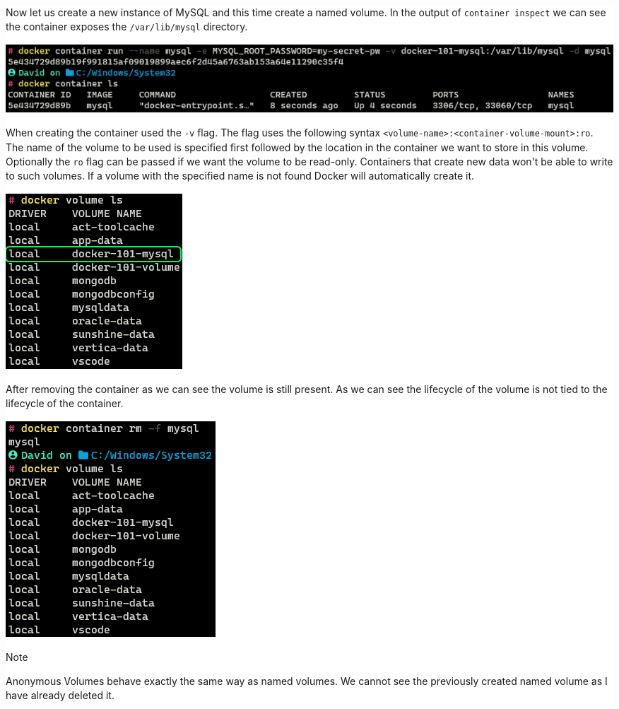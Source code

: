 Now let us create a new instance of MySQL and this time create a named volume. In the output of `container inspect` we can see the container exposes the `/var/lib/mysql` directory.

![](images/docker-volumes/docker-volume-ls-3.png)

When creating the container used the `-v` flag. The flag uses the following syntax `<volume-name>:<container-volume-mount>:ro`. The name of the volume to be used is specified first followed by the location in the container we want to store in this volume. Optionally the `ro` flag can be passed if we want the volume to be read-only. Containers that create new data won't be able to write to such volumes. If a volume with the specified name is not found Docker will automatically create it.

![Docker Volumes|220](images/docker-volumes/docker-container-run-2.png)

After removing the container as we can see the volume is still present. As we can see the lifecycle of the volume is not tied to the lifecycle of the container.

![Docker Volume List|250](images/docker-volumes/docker-volume-ls-4.png)

> [!NOTE]
> Anonymous Volumes behave exactly the same way as named volumes. We cannot see the previously created named volume as I have already deleted it.
